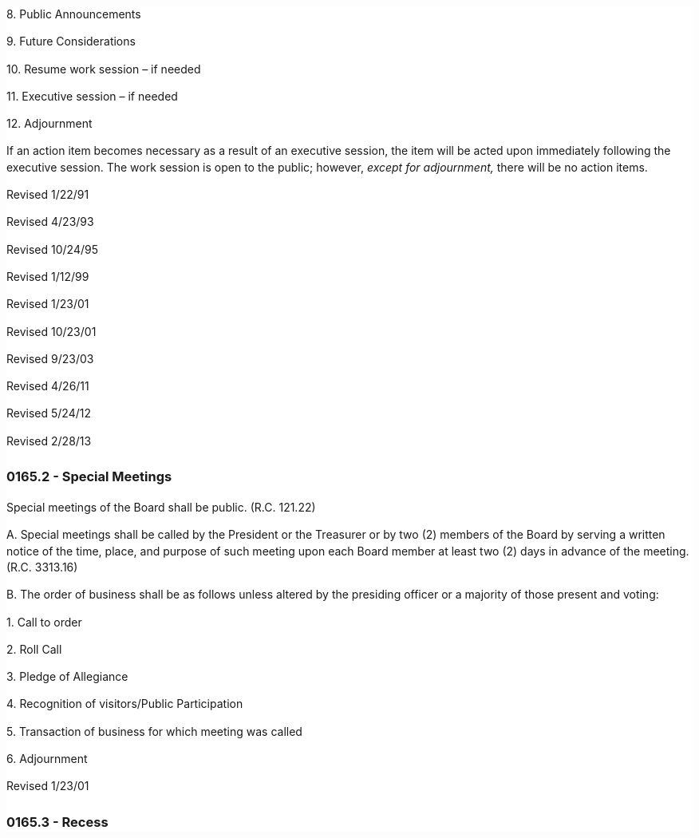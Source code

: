 ​8. Public Announcements

​9. Future Considerations

​10. Resume work session – if needed

​11. Executive session – if needed

​12. Adjournment

If an action item becomes necessary as a result of an executive session,
the item will be acted upon immediately following the executive session.
The work session is open to the public; however, *except for
adjournment,* there will be no action items.

Revised 1/22/91

Revised 4/23/93

Revised 10/24/95

Revised 1/12/99

Revised 1/23/01

Revised 10/23/01

Revised 9/23/03

Revised 4/26/11

Revised 5/24/12

Revised 2/28/13

### 0165.2 - Special Meetings

Special meetings of the Board shall be public. (R.C. 121.22)

A. Special meetings shall be called by the President or the Treasurer or
by two (2) members of the Board by serving a written notice of the time,
place, and purpose of such meeting upon each Board member at least two
(2) days in advance of the meeting. (R.C. 3313.16)

B. The order of business shall be as follows unless altered by the
presiding officer or a majority of those present and voting:

​1. Call to order

​2. Roll Call

​3. Pledge of Allegiance

​4. Recognition of visitors/Public Participation

​5. Transaction of business for which meeting was called

​6. Adjournment

Revised 1/23/01

### 0165.3 - Recess
